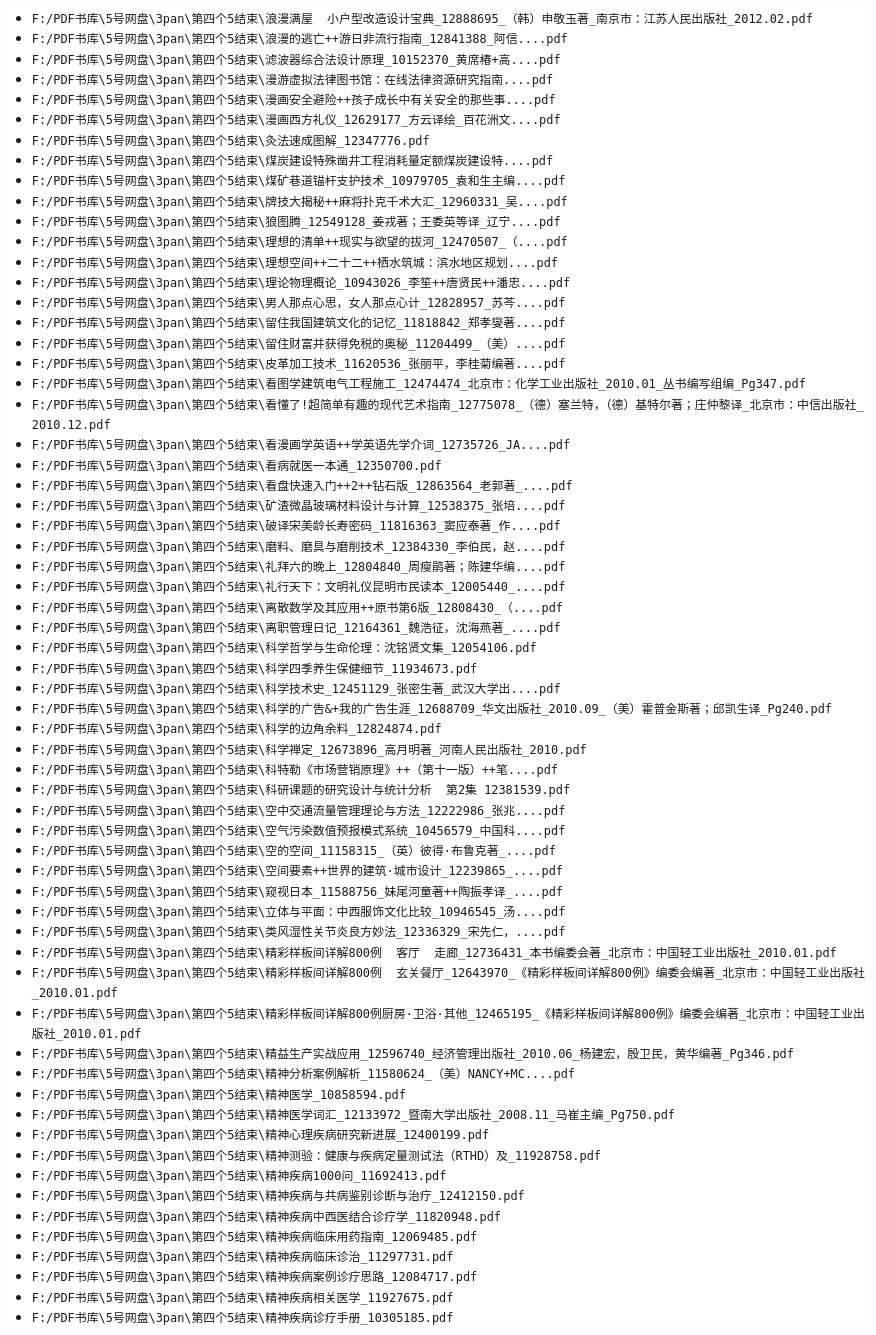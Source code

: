 - `F:/PDF书库\5号网盘\3pan\第四个5结束\浪漫满屋  小户型改造设计宝典_12888695_（韩）申敬玉著_南京市：江苏人民出版社_2012.02.pdf`
- `F:/PDF书库\5号网盘\3pan\第四个5结束\浪漫的逃亡++游日非流行指南_12841388_阿信....pdf`
- `F:/PDF书库\5号网盘\3pan\第四个5结束\滤波器综合法设计原理_10152370_黄席椿+高....pdf`
- `F:/PDF书库\5号网盘\3pan\第四个5结束\漫游虚拟法律图书馆：在线法律资源研究指南....pdf`
- `F:/PDF书库\5号网盘\3pan\第四个5结束\漫画安全避险++孩子成长中有关安全的那些事....pdf`
- `F:/PDF书库\5号网盘\3pan\第四个5结束\漫画西方礼仪_12629177_方云译绘_百花洲文....pdf`
- `F:/PDF书库\5号网盘\3pan\第四个5结束\灸法速成图解_12347776.pdf`
- `F:/PDF书库\5号网盘\3pan\第四个5结束\煤炭建设特殊凿井工程消耗量定额煤炭建设特....pdf`
- `F:/PDF书库\5号网盘\3pan\第四个5结束\煤矿巷道锚杆支护技术_10979705_袁和生主编....pdf`
- `F:/PDF书库\5号网盘\3pan\第四个5结束\牌技大揭秘++麻将扑克千术大汇_12960331_吴....pdf`
- `F:/PDF书库\5号网盘\3pan\第四个5结束\狼图腾_12549128_姜戎著；王委英等译_辽宁....pdf`
- `F:/PDF书库\5号网盘\3pan\第四个5结束\理想的清单++现实与欲望的拔河_12470507_（....pdf`
- `F:/PDF书库\5号网盘\3pan\第四个5结束\理想空间++二十二++栖水筑城：滨水地区规划....pdf`
- `F:/PDF书库\5号网盘\3pan\第四个5结束\理论物理概论_10943026_李笙++唐贤民++潘忠....pdf`
- `F:/PDF书库\5号网盘\3pan\第四个5结束\男人那点心思，女人那点心计_12828957_苏芩....pdf`
- `F:/PDF书库\5号网盘\3pan\第四个5结束\留住我国建筑文化的记忆_11818842_郑孝燮著....pdf`
- `F:/PDF书库\5号网盘\3pan\第四个5结束\留住财富并获得免税的奥秘_11204499_（美）....pdf`
- `F:/PDF书库\5号网盘\3pan\第四个5结束\皮革加工技术_11620536_张丽平，李桂菊编著....pdf`
- `F:/PDF书库\5号网盘\3pan\第四个5结束\看图学建筑电气工程施工_12474474_北京市：化学工业出版社_2010.01_丛书编写组编_Pg347.pdf`
- `F:/PDF书库\5号网盘\3pan\第四个5结束\看懂了!超简单有趣的现代艺术指南_12775078_（德）塞兰特，（德）基特尔著；庄仲黎译_北京市：中信出版社_2010.12.pdf`
- `F:/PDF书库\5号网盘\3pan\第四个5结束\看漫画学英语++学英语先学介词_12735726_JA....pdf`
- `F:/PDF书库\5号网盘\3pan\第四个5结束\看病就医一本通_12350700.pdf`
- `F:/PDF书库\5号网盘\3pan\第四个5结束\看盘快速入门++2++钻石版_12863564_老郭著_....pdf`
- `F:/PDF书库\5号网盘\3pan\第四个5结束\矿渣微晶玻璃材料设计与计算_12538375_张培....pdf`
- `F:/PDF书库\5号网盘\3pan\第四个5结束\破译宋美龄长寿密码_11816363_窦应泰著_作....pdf`
- `F:/PDF书库\5号网盘\3pan\第四个5结束\磨料、磨具与磨削技术_12384330_李伯民，赵....pdf`
- `F:/PDF书库\5号网盘\3pan\第四个5结束\礼拜六的晚上_12804840_周瘦鹃著；陈建华编....pdf`
- `F:/PDF书库\5号网盘\3pan\第四个5结束\礼行天下：文明礼仪昆明市民读本_12005440_....pdf`
- `F:/PDF书库\5号网盘\3pan\第四个5结束\离散数学及其应用++原书第6版_12808430_（....pdf`
- `F:/PDF书库\5号网盘\3pan\第四个5结束\离职管理日记_12164361_魏浩征，沈海燕著_....pdf`
- `F:/PDF书库\5号网盘\3pan\第四个5结束\科学哲学与生命伦理：沈铭贤文集_12054106.pdf`
- `F:/PDF书库\5号网盘\3pan\第四个5结束\科学四季养生保健细节_11934673.pdf`
- `F:/PDF书库\5号网盘\3pan\第四个5结束\科学技术史_12451129_张密生著_武汉大学出....pdf`
- `F:/PDF书库\5号网盘\3pan\第四个5结束\科学的广告&+我的广告生涯_12688709_华文出版社_2010.09_（美）霍普金斯著；邱凯生译_Pg240.pdf`
- `F:/PDF书库\5号网盘\3pan\第四个5结束\科学的边角余料_12824874.pdf`
- `F:/PDF书库\5号网盘\3pan\第四个5结束\科学禅定_12673896_高月明著_河南人民出版社_2010.pdf`
- `F:/PDF书库\5号网盘\3pan\第四个5结束\科特勒《市场营销原理》++（第十一版）++笔....pdf`
- `F:/PDF书库\5号网盘\3pan\第四个5结束\科研课题的研究设计与统计分析  第2集 12381539.pdf`
- `F:/PDF书库\5号网盘\3pan\第四个5结束\空中交通流量管理理论与方法_12222986_张兆....pdf`
- `F:/PDF书库\5号网盘\3pan\第四个5结束\空气污染数值预报模式系统_10456579_中国科....pdf`
- `F:/PDF书库\5号网盘\3pan\第四个5结束\空的空间_11158315_（英）彼得·布鲁克著_....pdf`
- `F:/PDF书库\5号网盘\3pan\第四个5结束\空间要素++世界的建筑·城市设计_12239865_....pdf`
- `F:/PDF书库\5号网盘\3pan\第四个5结束\窥视日本_11588756_妹尾河童著++陶振孝译_....pdf`
- `F:/PDF书库\5号网盘\3pan\第四个5结束\立体与平面：中西服饰文化比较_10946545_汤....pdf`
- `F:/PDF书库\5号网盘\3pan\第四个5结束\类风湿性关节炎良方妙法_12336329_宋先仁，....pdf`
- `F:/PDF书库\5号网盘\3pan\第四个5结束\精彩样板间详解800例  客厅  走廊_12736431_本书编委会著_北京市：中国轻工业出版社_2010.01.pdf`
- `F:/PDF书库\5号网盘\3pan\第四个5结束\精彩样板间详解800例  玄关餐厅_12643970_《精彩样板间详解800例》编委会编著_北京市：中国轻工业出版社_2010.01.pdf`
- `F:/PDF书库\5号网盘\3pan\第四个5结束\精彩样板间详解800例厨房·卫浴·其他_12465195_《精彩样板间详解800例》编委会编著_北京市：中国轻工业出版社_2010.01.pdf`
- `F:/PDF书库\5号网盘\3pan\第四个5结束\精益生产实战应用_12596740_经济管理出版社_2010.06_杨建宏，殷卫民，黄华编著_Pg346.pdf`
- `F:/PDF书库\5号网盘\3pan\第四个5结束\精神分析案例解析_11580624_（美）NANCY+MC....pdf`
- `F:/PDF书库\5号网盘\3pan\第四个5结束\精神医学_10858594.pdf`
- `F:/PDF书库\5号网盘\3pan\第四个5结束\精神医学词汇_12133972_暨南大学出版社_2008.11_马崔主编_Pg750.pdf`
- `F:/PDF书库\5号网盘\3pan\第四个5结束\精神心理疾病研究新进展_12400199.pdf`
- `F:/PDF书库\5号网盘\3pan\第四个5结束\精神测验：健康与疾病定量测试法（RTHD）及_11928758.pdf`
- `F:/PDF书库\5号网盘\3pan\第四个5结束\精神疾病1000问_11692413.pdf`
- `F:/PDF书库\5号网盘\3pan\第四个5结束\精神疾病与共病鉴别诊断与治疗_12412150.pdf`
- `F:/PDF书库\5号网盘\3pan\第四个5结束\精神疾病中西医结合诊疗学_11820948.pdf`
- `F:/PDF书库\5号网盘\3pan\第四个5结束\精神疾病临床用药指南_12069485.pdf`
- `F:/PDF书库\5号网盘\3pan\第四个5结束\精神疾病临床诊治_11297731.pdf`
- `F:/PDF书库\5号网盘\3pan\第四个5结束\精神疾病案例诊疗思路_12084717.pdf`
- `F:/PDF书库\5号网盘\3pan\第四个5结束\精神疾病相关医学_11927675.pdf`
- `F:/PDF书库\5号网盘\3pan\第四个5结束\精神疾病诊疗手册_10305185.pdf`